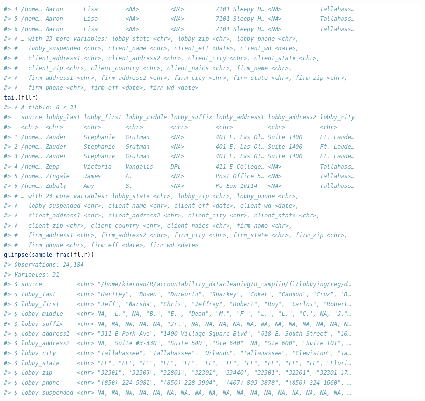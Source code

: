 ``` r
#> 4 /home… Aaron      Lisa        <NA>         <NA>         7101 Sleepy H… <NA>           Tallahass…
#> 5 /home… Aaron      Lisa        <NA>         <NA>         7101 Sleepy H… <NA>           Tallahass…
#> 6 /home… Aaron      Lisa        <NA>         <NA>         7101 Sleepy H… <NA>           Tallahass…
#> # … with 23 more variables: lobby_state <chr>, lobby_zip <chr>, lobby_phone <chr>,
#> #   lobby_suspended <chr>, client_name <chr>, client_eff <date>, client_wd <date>,
#> #   client_address1 <chr>, client_address2 <chr>, client_city <chr>, client_state <chr>,
#> #   client_zip <chr>, client_country <chr>, client_naics <chr>, firm_name <chr>,
#> #   firm_address1 <chr>, firm_address2 <chr>, firm_city <chr>, firm_state <chr>, firm_zip <chr>,
#> #   firm_phone <chr>, firm_eff <date>, firm_wd <date>
tail(fllr)
#> # A tibble: 6 x 31
#>   source lobby_last lobby_first lobby_middle lobby_suffix lobby_address1 lobby_address2 lobby_city
#>   <chr>  <chr>      <chr>       <chr>        <chr>        <chr>          <chr>          <chr>     
#> 1 /home… Zauder     Stephanie   Grutman      <NA>         401 E. Las Ol… Suite 1400     Ft. Laude…
#> 2 /home… Zauder     Stephanie   Grutman      <NA>         401 E. Las Ol… Suite 1400     Ft. Laude…
#> 3 /home… Zauder     Stephanie   Grutman      <NA>         401 E. Las Ol… Suite 1400     Ft. Laude…
#> 4 /home… Zepp       Victoria    Vangalis     DPL          411 E College… <NA>           Tallahass…
#> 5 /home… Zingale    James       A.           <NA>         Post Office 5… <NA>           Tallahass…
#> 6 /home… Zubaly     Amy         S.           <NA>         Po Box 10114   <NA>           Tallahass…
#> # … with 23 more variables: lobby_state <chr>, lobby_zip <chr>, lobby_phone <chr>,
#> #   lobby_suspended <chr>, client_name <chr>, client_eff <date>, client_wd <date>,
#> #   client_address1 <chr>, client_address2 <chr>, client_city <chr>, client_state <chr>,
#> #   client_zip <chr>, client_country <chr>, client_naics <chr>, firm_name <chr>,
#> #   firm_address1 <chr>, firm_address2 <chr>, firm_city <chr>, firm_state <chr>, firm_zip <chr>,
#> #   firm_phone <chr>, firm_eff <date>, firm_wd <date>
glimpse(sample_frac(fllr))
#> Observations: 24,184
#> Variables: 31
#> $ source          <chr> "/home/kiernan/R/accountability_datacleaning/R_campfin/fl/lobbying/reg/d…
#> $ lobby_last      <chr> "Hartley", "Bowen", "Dorworth", "Sharkey", "Coker", "Cannon", "Cruz", "R…
#> $ lobby_first     <chr> "Jeff", "Marsha", "Chris", "Jeffrey", "Robert", "Roy", "Carlos", "Robert…
#> $ lobby_middle    <chr> NA, "L.", NA, "B.", "E.", "Dean", "M.", "F.", "L.", "L.", "C.", NA, "J."…
#> $ lobby_suffix    <chr> NA, NA, NA, NA, NA, "Jr.", NA, NA, NA, NA, NA, NA, NA, NA, NA, NA, NA, N…
#> $ lobby_address1  <chr> "311 E Park Ave", "1400 Village Square Blvd", "618 E. South Street", "10…
#> $ lobby_address2  <chr> NA, "Suite #3-330", "Suite 500", "Ste 640", NA, "Ste 600", "Suite 101", …
#> $ lobby_city      <chr> "Tallahassee", "Tallahassee", "Orlando", "Tallahassee", "Clewiston", "Ta…
#> $ lobby_state     <chr> "FL", "FL", "FL", "FL", "FL", "FL", "FL", "FL", "FL", "FL", "FL", "Flori…
#> $ lobby_zip       <chr> "32301", "32309", "32801", "32301", "33440", "32301", "32301", "32301-17…
#> $ lobby_phone     <chr> "(850) 224-5081", "(850) 228-3904", "(407) 803-3878", "(850) 224-1660", …
#> $ lobby_suspended <chr> NA, NA, NA, NA, NA, NA, NA, NA, NA, NA, NA, NA, NA, NA, NA, NA, NA, NA, …
```